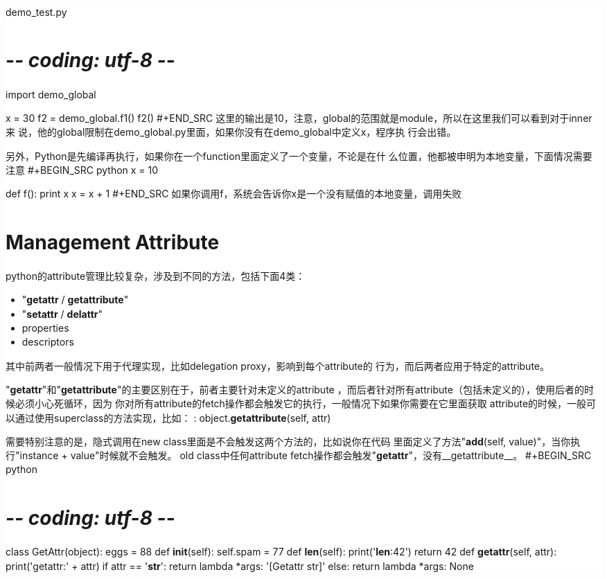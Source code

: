 demo_test.py
# -*- coding: utf-8 -*-
import demo_global

x = 30
f2 = demo_global.f1()
f2()
#+END_SRC
这里的输出是10，注意，global的范围就是module，所以在这里我们可以看到对于inner来
说，他的global限制在demo_global.py里面，如果你没有在demo_global中定义x，程序执
行会出错。

另外，Python是先编译再执行，如果你在一个function里面定义了一个变量，不论是在什
么位置，他都被申明为本地变量，下面情况需要注意
#+BEGIN_SRC python
x = 10

def f():
  print x
  x = x + 1
#+END_SRC
如果你调用f，系统会告诉你x是一个没有赋值的本地变量，调用失败


# Management Attribute
python的attribute管理比较复杂，涉及到不同的方法，包括下面4类：
  - "__getattr__ / __getattribute__"
  - "__setattr__ / __delattr__"
  - properties
  - descriptors

其中前两者一般情况下用于代理实现，比如delegation proxy，影响到每个attribute的
行为，而后两者应用于特定的attribute。

"__getattr__"和"__getattribute__"的主要区别在于，前者主要针对未定义的attribute
，而后者针对所有attribute（包括未定义的），使用后者的时候必须小心死循环，因为
你对所有attribute的fetch操作都会触发它的执行，一般情况下如果你需要在它里面获取
attribute的时候，一般可以通过使用superclass的方法实现，比如：
: object.__getattribute__(self, attr)

需要特别注意的是，隐式调用在new class里面是不会触发这两个方法的，比如说你在代码
里面定义了方法"__add__(self, value)"，当你执行"instance + value"时候就不会触发。
old class中任何attribute fetch操作都会触发"__getattr__"，没有__getattribute__。
#+BEGIN_SRC python
# -*- coding: utf-8 -*-
class GetAttr(object):
    eggs = 88
    def __init__(self):
        self.spam = 77
    def __len__(self):
        print('__len__:42')
        return 42
    def __getattr__(self, attr):
        print('getattr:' + attr)
        if attr == '__str__':
            return lambda *args: '[Getattr str]'
        else:
            return lambda *args: None
